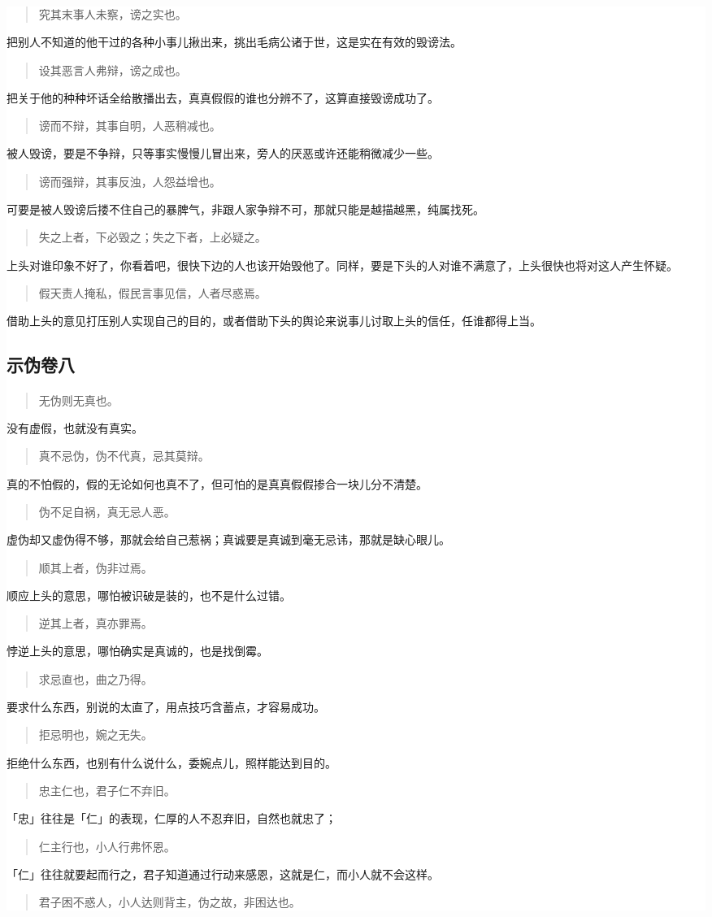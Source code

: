 >究其末事人未察，谤之实也。

把别人不知道的他干过的各种小事儿揪出来，挑出毛病公诸于世，这是实在有效的毁谤法。

>设其恶言人弗辩，谤之成也。

把关于他的种种坏话全给散播出去，真真假假的谁也分辨不了，这算直接毁谤成功了。

>谤而不辩，其事自明，人恶稍减也。

被人毁谤，要是不争辩，只等事实慢慢儿冒出来，旁人的厌恶或许还能稍微减少一些。

>谤而强辩，其事反浊，人怨益增也。

可要是被人毁谤后搂不住自己的暴脾气，非跟人家争辩不可，那就只能是越描越黑，纯属找死。

>失之上者，下必毁之；失之下者，上必疑之。

上头对谁印象不好了，你看着吧，很快下边的人也该开始毁他了。同样，要是下头的人对谁不满意了，上头很快也将对这人产生怀疑。

>假天责人掩私，假民言事见信，人者尽惑焉。

借助上头的意见打压别人实现自己的目的，或者借助下头的舆论来说事儿讨取上头的信任，任谁都得上当。

## 示伪卷八

>无伪则无真也。

没有虚假，也就没有真实。

>真不忌伪，伪不代真，忌其莫辩。

真的不怕假的，假的无论如何也真不了，但可怕的是真真假假掺合一块儿分不清楚。

>伪不足自祸，真无忌人恶。

虚伪却又虚伪得不够，那就会给自己惹祸；真诚要是真诚到毫无忌讳，那就是缺心眼儿。

>顺其上者，伪非过焉。

顺应上头的意思，哪怕被识破是装的，也不是什么过错。

>逆其上者，真亦罪焉。

悖逆上头的意思，哪怕确实是真诚的，也是找倒霉。

>求忌直也，曲之乃得。

要求什么东西，别说的太直了，用点技巧含蓄点，才容易成功。

>拒忌明也，婉之无失。

拒绝什么东西，也别有什么说什么，委婉点儿，照样能达到目的。

>忠主仁也，君子仁不弃旧。

「忠」往往是「仁」的表现，仁厚的人不忍弃旧，自然也就忠了；

>仁主行也，小人行弗怀恩。

「仁」往往就要起而行之，君子知道通过行动来感恩，这就是仁，而小人就不会这样。

>君子困不惑人，小人达则背主，伪之故，非困达也。
